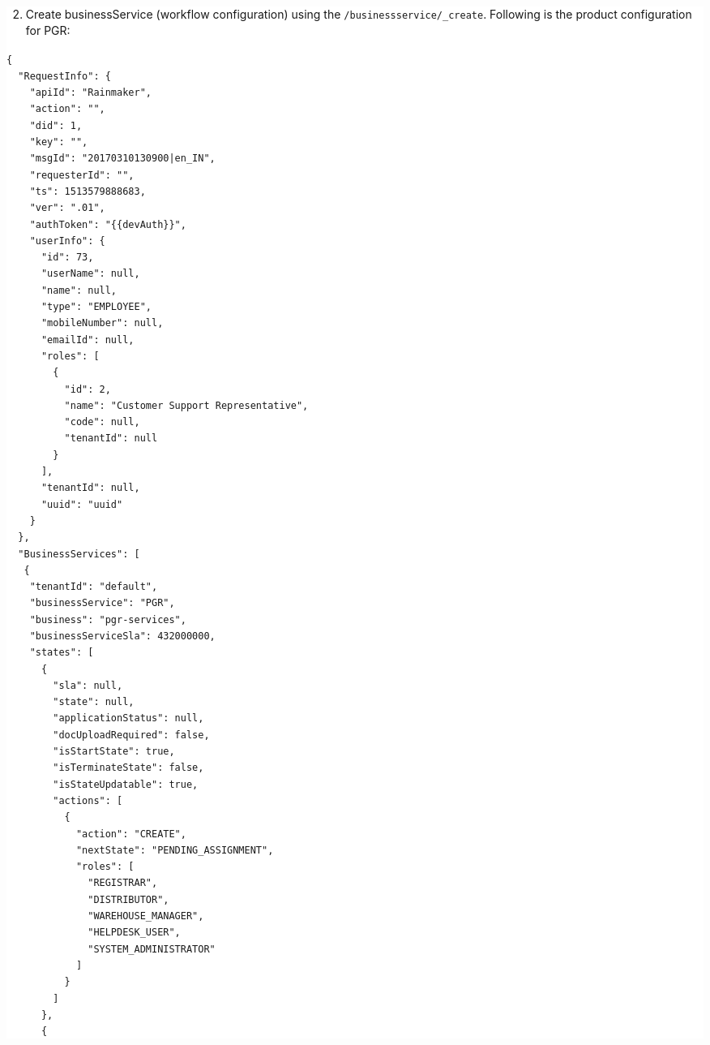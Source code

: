 2. Create businessService (workflow configuration) using the  `/businessservice/_create`. Following is the product configuration for PGR:

```
{
  "RequestInfo": {
    "apiId": "Rainmaker",
    "action": "",
    "did": 1,
    "key": "",
    "msgId": "20170310130900|en_IN",
    "requesterId": "",
    "ts": 1513579888683,
    "ver": ".01",
    "authToken": "{{devAuth}}",
    "userInfo": {
      "id": 73,
      "userName": null,
      "name": null,
      "type": "EMPLOYEE",
      "mobileNumber": null,
      "emailId": null,
      "roles": [
        {
          "id": 2,
          "name": "Customer Support Representative",
          "code": null,
          "tenantId": null
        }
      ],
      "tenantId": null,
      "uuid": "uuid"
    }
  },
  "BusinessServices": [
   {
    "tenantId": "default",
    "businessService": "PGR",
    "business": "pgr-services",
    "businessServiceSla": 432000000,
    "states": [
      {
        "sla": null,
        "state": null,
        "applicationStatus": null,
        "docUploadRequired": false,
        "isStartState": true,
        "isTerminateState": false,
        "isStateUpdatable": true,
        "actions": [
          {
            "action": "CREATE",
            "nextState": "PENDING_ASSIGNMENT",
            "roles": [
              "REGISTRAR",
              "DISTRIBUTOR",
              "WAREHOUSE_MANAGER",
              "HELPDESK_USER",
              "SYSTEM_ADMINISTRATOR"
            ]
          }
        ]
      },
      {
```
